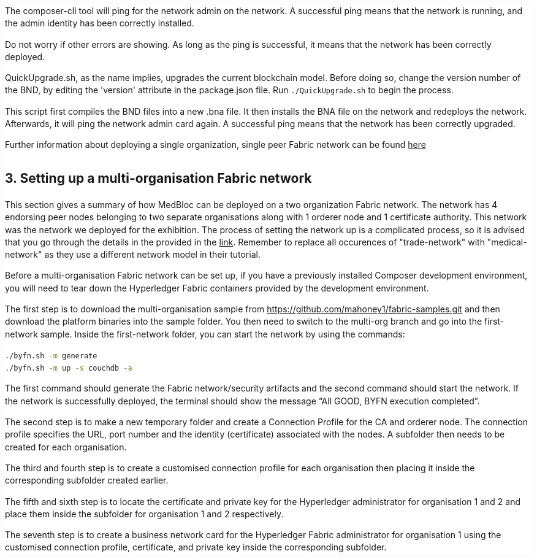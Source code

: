 The composer-cli tool will ping for the network admin on the network. A successful ping means that the network is running, and the admin identity has been correctly installed.

Do not worry if other errors are showing. As long as the ping is successful, it means that the network has been correctly deployed.

QuickUpgrade.sh, as the name implies, upgrades the current blockchain model. Before doing so, change the version number of the BND, by editing the 'version' attribute in the package.json file. Run `./QuickUpgrade.sh` to begin the process.

This script first compiles the BND files into a new .bna file. It then installs the BNA file on the network and redeploys the network. Afterwards, it will ping the network admin card again. A successful ping means that the network has been correctly upgraded.

Further information about deploying a single organization, single peer Fabric network can be found [here](https://hyperledger.github.io/composer/latest/tutorials/developer-tutorial)

## 3. Setting up a multi-organisation Fabric network

This section gives a summary of how MedBloc can be deployed on a two organization Fabric network. The network has 4 endorsing peer nodes belonging to two separate organisations along with 1 orderer node and 1 certificate authority. This network was the network we deployed for the exhibition. The process of setting the network up is a complicated process, so it is advised that you go through the details in the provided in the [link](https://hyperledger.github.io/composer/latest/tutorials/deploy-to-fabric-multi-org). Remember to replace all occurences of "trade-network" with "medical-network" as they use a different network model in their tutorial.

Before a multi-organisation Fabric network can be set up, if you have a previously installed Composer development environment, you will need to tear down the Hyperledger Fabric containers provided by the development environment. 

The first step is to download the multi-organisation sample from https://github.com/mahoney1/fabric-samples.git and then download the platform binaries into the sample folder.  You then need to switch to the multi-org branch and go into the first-network sample. Inside the first-network folder, you can start the network by using the commands:

```sh
./byfn.sh -m generate
./byfn.sh -m up -s couchdb -a
```

The first command should generate the Fabric network/security artifacts and the second command should start the network. If the network is successfully deployed, the terminal should show the message “All GOOD, BYFN execution completed”. 

The second step is to make a new temporary folder and create a Connection Profile for the CA and orderer node. The connection profile specifies the URL, port number and the identity (certificate) associated with the nodes.  A subfolder then needs to be created for each organisation.

The third and fourth step is to create a customised connection profile for each organisation then placing it inside the corresponding subfolder created earlier.

The fifth and sixth step is to locate the certificate and private key for the Hyperledger administrator for organisation 1 and 2 and place them inside the subfolder for organisation 1 and 2 respectively.

The seventh step is to create a business network card for the Hyperledger Fabric administrator for organisation 1 using the customised connection profile, certificate, and private key inside the corresponding subfolder. 

